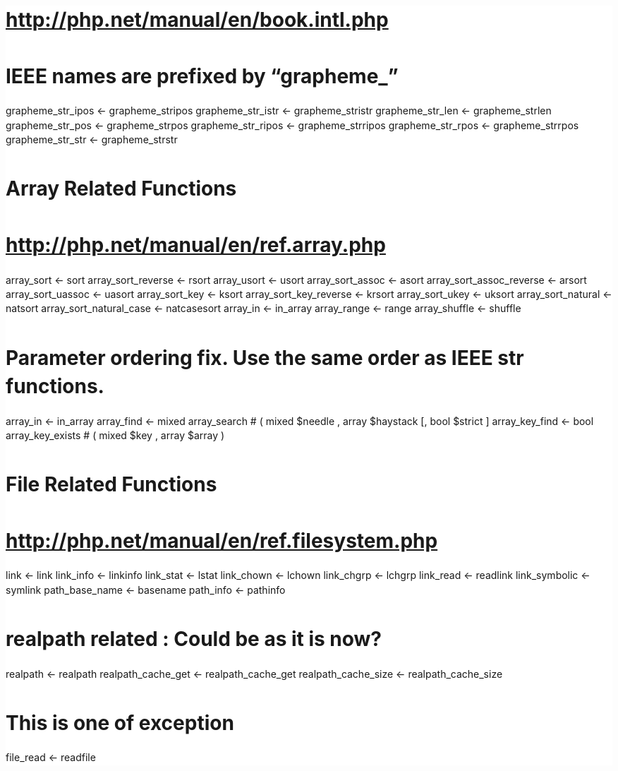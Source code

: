 # http://php.net/manual/en/book.intl.php
# IEEE names are prefixed by “grapheme_”
grapheme_str_ipos ← grapheme_stripos
grapheme_str_istr ← grapheme_stristr
grapheme_str_len ← grapheme_strlen
grapheme_str_pos ← grapheme_strpos
grapheme_str_ripos ← grapheme_strripos
grapheme_str_rpos ← grapheme_strrpos
grapheme_str_str ← grapheme_strstr

# Array Related Functions
# http://php.net/manual/en/ref.array.php
array_sort ← sort
array_sort_reverse ← rsort
array_usort ← usort
array_sort_assoc ← asort
array_sort_assoc_reverse ← arsort
array_sort_uassoc ← uasort
array_sort_key ← ksort
array_sort_key_reverse ← krsort
array_sort_ukey ← uksort
array_sort_natural ← natsort
array_sort_natural_case ← natcasesort
array_in ← in_array
array_range ← range
array_shuffle ← shuffle
# Parameter ordering fix. Use the same order as IEEE str functions.
array_in ←  in_array
array_find ← mixed array_search # ( mixed $needle , array $haystack [, bool $strict ]
array_key_find ← bool array_key_exists # ( mixed $key , array $array )

# File Related Functions
# http://php.net/manual/en/ref.filesystem.php
link ← link
link_info ← linkinfo
link_stat ← lstat
link_chown ← lchown
link_chgrp ← lchgrp
link_read ← readlink
link_symbolic ← symlink
path_base_name ← basename
path_info ← pathinfo
# realpath related : Could be as it is now?
realpath ← realpath
realpath_cache_get ← realpath_cache_get
realpath_cache_size ← realpath_cache_size
# This is one of exception
file_read ← readfile
